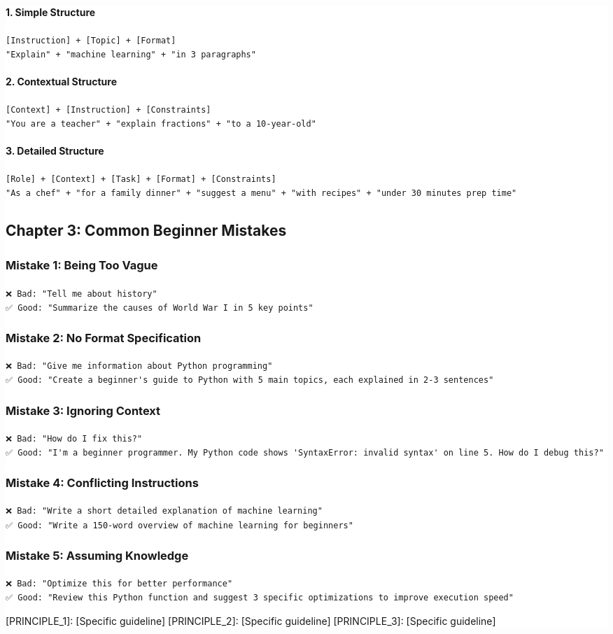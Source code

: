 #### 1. **Simple Structure**
```
[Instruction] + [Topic] + [Format]
"Explain" + "machine learning" + "in 3 paragraphs"
```

#### 2. **Contextual Structure**
```
[Context] + [Instruction] + [Constraints]
"You are a teacher" + "explain fractions" + "to a 10-year-old"
```

#### 3. **Detailed Structure**
```
[Role] + [Context] + [Task] + [Format] + [Constraints]
"As a chef" + "for a family dinner" + "suggest a menu" + "with recipes" + "under 30 minutes prep time"
```

## Chapter 3: Common Beginner Mistakes

### Mistake 1: Being Too Vague
```
❌ Bad: "Tell me about history"
✅ Good: "Summarize the causes of World War I in 5 key points"
```

### Mistake 2: No Format Specification
```
❌ Bad: "Give me information about Python programming"
✅ Good: "Create a beginner's guide to Python with 5 main topics, each explained in 2-3 sentences"
```

### Mistake 3: Ignoring Context
```
❌ Bad: "How do I fix this?"
✅ Good: "I'm a beginner programmer. My Python code shows 'SyntaxError: invalid syntax' on line 5. How do I debug this?"
```

### Mistake 4: Conflicting Instructions
```
❌ Bad: "Write a short detailed explanation of machine learning"
✅ Good: "Write a 150-word overview of machine learning for beginners"
```

### Mistake 5: Assuming Knowledge
```
❌ Bad: "Optimize this for better performance"
✅ Good: "Review this Python function and suggest 3 specific optimizations to improve execution speed"
```


   [PRINCIPLE_1]: [Specific guideline]
   [PRINCIPLE_2]: [Specific guideline]
   [PRINCIPLE_3]: [Specific guideline]